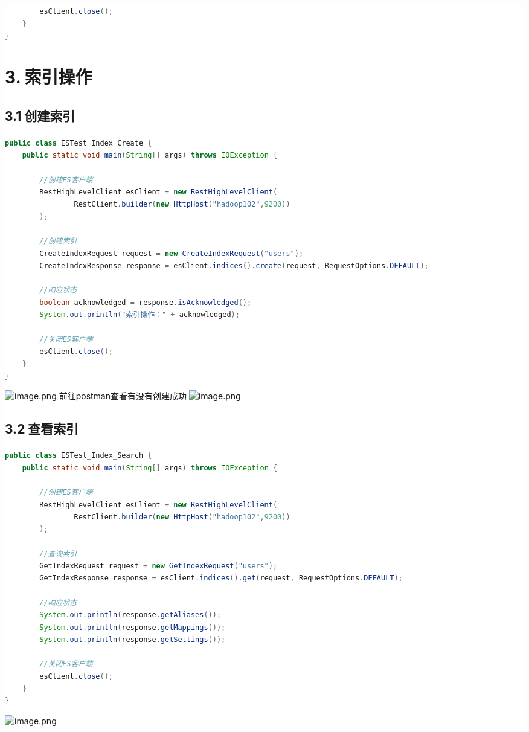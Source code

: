 ```java
        esClient.close();
    }
}
```
# 3. 索引操作
## 3.1 创建索引
```java
public class ESTest_Index_Create {
    public static void main(String[] args) throws IOException {

        //创建ES客户端
        RestHighLevelClient esClient = new RestHighLevelClient(
                RestClient.builder(new HttpHost("hadoop102",9200))
        );

        //创建索引
        CreateIndexRequest request = new CreateIndexRequest("users");
        CreateIndexResponse response = esClient.indices().create(request, RequestOptions.DEFAULT);

        //响应状态
        boolean acknowledged = response.isAcknowledged();
        System.out.println("索引操作：" + acknowledged);

        //关闭ES客户端
        esClient.close();
    }
}
```
![image.png](https://cdn.nlark.com/yuque/0/2022/png/25452040/1650183816531-d2cc52ac-6661-4351-b2c2-079af13266f3.png#clientId=u07a2aa4f-bdc4-4&crop=0&crop=0&crop=1&crop=1&from=paste&height=152&id=u9a5210b3&margin=%5Bobject%20Object%5D&name=image.png&originHeight=152&originWidth=262&originalType=binary&ratio=1&rotation=0&showTitle=false&size=30537&status=done&style=none&taskId=u1afff7e4-f4b6-4068-99db-f069e6be1c4&title=&width=262)
前往postman查看有没有创建成功
![image.png](https://cdn.nlark.com/yuque/0/2022/png/25452040/1650183895823-f46ba04b-f6d8-4f00-82b7-0367a5cd451d.png#clientId=u07a2aa4f-bdc4-4&crop=0&crop=0&crop=1&crop=1&from=paste&height=466&id=u1b727264&margin=%5Bobject%20Object%5D&name=image.png&originHeight=466&originWidth=857&originalType=binary&ratio=1&rotation=0&showTitle=false&size=130301&status=done&style=none&taskId=u9c153486-06c5-4244-8165-81085eaa4eb&title=&width=857)
## 3.2 查看索引
```java
public class ESTest_Index_Search {
    public static void main(String[] args) throws IOException {

        //创建ES客户端
        RestHighLevelClient esClient = new RestHighLevelClient(
                RestClient.builder(new HttpHost("hadoop102",9200))
        );

        //查询索引
        GetIndexRequest request = new GetIndexRequest("users");
        GetIndexResponse response = esClient.indices().get(request, RequestOptions.DEFAULT);

        //响应状态
        System.out.println(response.getAliases());
        System.out.println(response.getMappings());
        System.out.println(response.getSettings());

        //关闭ES客户端
        esClient.close();
    }
}
```
![image.png](https://cdn.nlark.com/yuque/0/2022/png/25452040/1650184254886-3ad437b8-5069-4fef-bd2f-bb7a1f4f9189.png#clientId=u07a2aa4f-bdc4-4&crop=0&crop=0&crop=1&crop=1&from=paste&height=156&id=u7f7cdcc3&margin=%5Bobject%20Object%5D&name=image.png&originHeight=156&originWidth=1364&originalType=binary&ratio=1&rotation=0&showTitle=false&size=55130&status=done&style=none&taskId=u38223c33-2f8c-435f-9258-afb96b31195&title=&width=1364)
